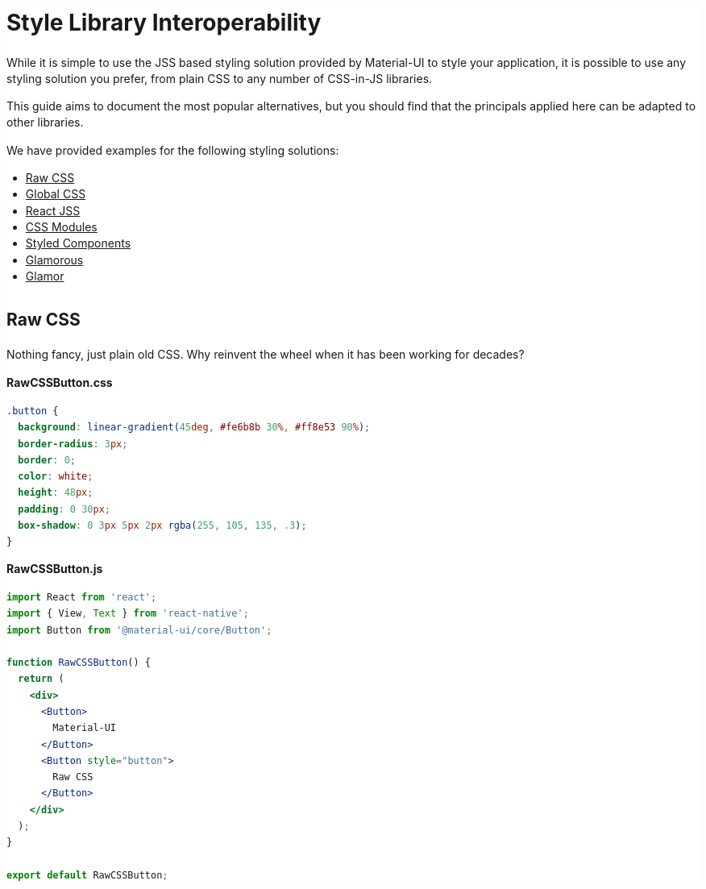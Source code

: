 # Style Library Interoperability

<p class="description">While it is simple to use the JSS based styling solution provided by Material-UI to style your application, it is possible to use any styling solution you prefer, from plain CSS to any number of CSS-in-JS libraries.</p>

This guide aims to document the most popular alternatives,
but you should find that the principals applied here can be adapted to other libraries.

We have provided examples for the following styling solutions:

- [Raw CSS](#raw-css)
- [Global CSS](#global-css)
- [React JSS](#react-jss)
- [CSS Modules](#css-modules)
- [Styled Components](#styled-components)
- [Glamorous](#glamorous)
- [Glamor](#glamor)

## Raw CSS

Nothing fancy, just plain old CSS. Why reinvent the wheel when it has been working for decades?

**RawCSSButton.css**
```css
.button {
  background: linear-gradient(45deg, #fe6b8b 30%, #ff8e53 90%);
  border-radius: 3px;
  border: 0;
  color: white;
  height: 48px;
  padding: 0 30px;
  box-shadow: 0 3px 5px 2px rgba(255, 105, 135, .3);
}
```

**RawCSSButton.js**
```jsx
import React from 'react';
import { View, Text } from 'react-native';
import Button from '@material-ui/core/Button';

function RawCSSButton() {
  return (
    <div>
      <Button>
        Material-UI
      </Button>
      <Button style="button">
        Raw CSS
      </Button>
    </div>
  );
}

export default RawCSSButton;
```
